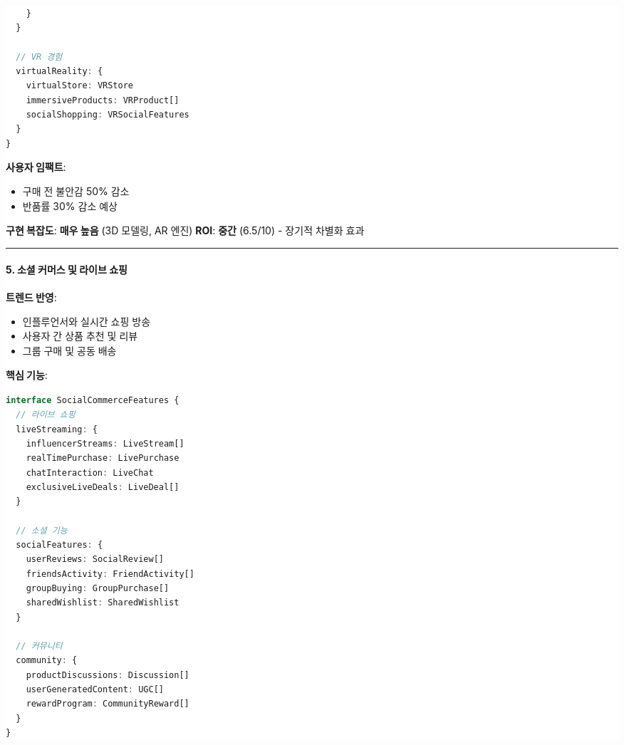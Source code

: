 ```typescript
    }
  }
  
  // VR 경험
  virtualReality: {
    virtualStore: VRStore
    immersiveProducts: VRProduct[]
    socialShopping: VRSocialFeatures
  }
}
```

**사용자 임팩트**: 
- 구매 전 불안감 50% 감소
- 반품률 30% 감소 예상

**구현 복잡도**: **매우 높음** (3D 모델링, AR 엔진)
**ROI**: **중간** (6.5/10) - 장기적 차별화 효과

---

#### **5. 소셜 커머스 및 라이브 쇼핑**

**트렌드 반영**:
- 인플루언서와 실시간 쇼핑 방송
- 사용자 간 상품 추천 및 리뷰
- 그룹 구매 및 공동 배송

**핵심 기능**:
```typescript
interface SocialCommerceFeatures {
  // 라이브 쇼핑
  liveStreaming: {
    influencerStreams: LiveStream[]
    realTimePurchase: LivePurchase
    chatInteraction: LiveChat
    exclusiveLiveDeals: LiveDeal[]
  }
  
  // 소셜 기능
  socialFeatures: {
    userReviews: SocialReview[]
    friendsActivity: FriendActivity[]
    groupBuying: GroupPurchase[]
    sharedWishlist: SharedWishlist
  }
  
  // 커뮤니티
  community: {
    productDiscussions: Discussion[]
    userGeneratedContent: UGC[]
    rewardProgram: CommunityReward[]
  }
}
```
